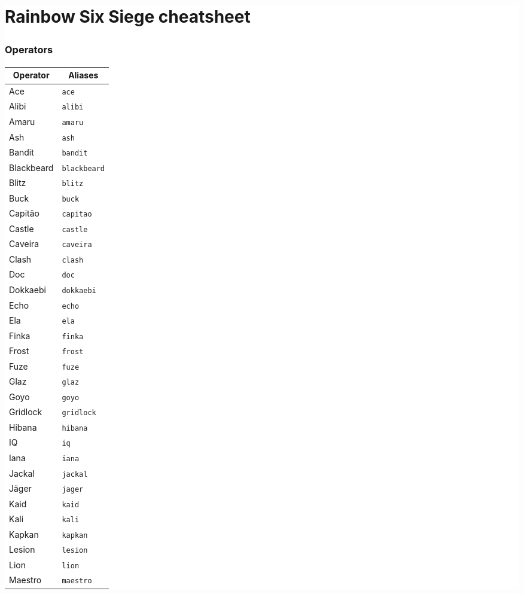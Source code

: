 # Rainbow Six Siege cheatsheet
### Operators
| Operator         | Aliases           |
| ---------------- | ----------------- |
| Ace              | `ace`             |
| Alibi            | `alibi`           |
| Amaru            | `amaru`           |
| Ash              | `ash`             |
| Bandit           | `bandit`          |
| Blackbeard       | `blackbeard`      |
| Blitz            | `blitz`           |
| Buck             | `buck`            |
| Capitão          | `capitao`         |
| Castle           | `castle`          |
| Caveira          | `caveira`         |
| Clash            | `clash`           |
| Doc              | `doc`             |
| Dokkaebi         | `dokkaebi`        |
| Echo             | `echo`            |
| Ela              | `ela`             |
| Finka            | `finka`           |
| Frost            | `frost`           |
| Fuze             | `fuze`            |
| Glaz             | `glaz`            |
| Goyo             | `goyo`            |
| Gridlock         | `gridlock`        |
| Hibana           | `hibana`          |
| IQ               | `iq`              |
| Iana             | `iana`            |
| Jackal           | `jackal`          |
| Jäger            | `jager`           |
| Kaid             | `kaid`            |
| Kali             | `kali`            |
| Kapkan           | `kapkan`          |
| Lesion           | `lesion`          |
| Lion             | `lion`            |
| Maestro          | `maestro`         |